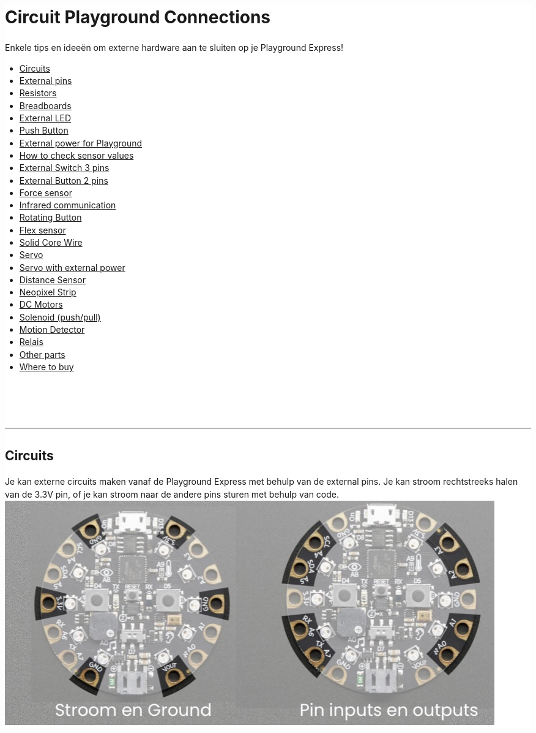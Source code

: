 # Circuit Playground Connections

Enkele tips en ideeën om externe hardware aan te sluiten op je Playground Express!

- [Circuits](#circuits)
- [External pins](#external-pins)
- [Resistors](#resistors)
- [Breadboards](#breadboards)
- [External LED](#external-led)
- [Push Button](#pushbutton)
- [External power for Playground](#external-power-for-playground)
- [How to check sensor values](#how-to-check-sensor-values)
- [External Switch 3 pins](#external-switch-3-pins)
- [External Button 2 pins](#external-button-2-pins)
- [Force sensor](#force-sensor)
- [Infrared communication](#infrared-communication)
- [Rotating Button](#rotating-button-potentiometer)
- [Flex sensor](#flex-sensor)
- [Solid Core Wire](#solid-core-wire)
- [Servo](#servo)
- [Servo with external power](#servo-with-external-power)
- [Distance Sensor](#distance-sensor)
- [Neopixel Strip](#neopixel-strip)
- [DC Motors](#dc-motor)
- [Solenoid (push/pull)](#solenoid-pushpull)
- [Motion Detector](#motion-detector)
- [Relais](#relais)
- [Other parts](#other-parts)
- [Where to buy](#shopping)

<br>
<br>
<br>

---

## Circuits

Je kan externe circuits maken vanaf de Playground Express met behulp van de external pins. Je kan stroom rechtstreeks halen van de 3.3V pin, of je kan stroom naar de andere pins sturen met behulp van code.
![imgpower](./images/pin-power.jpg)
